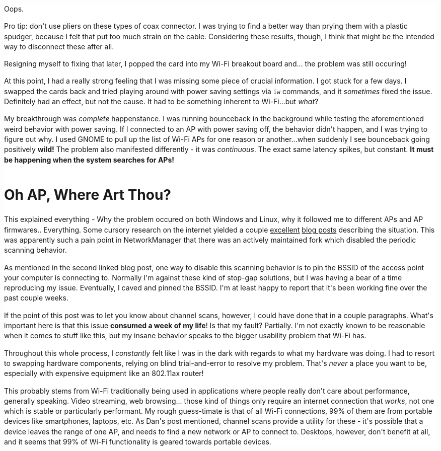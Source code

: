 Oops. 

Pro tip: don't use pliers on these types of coax connector. I was trying to find a better way than prying them with a plastic spudger, because I felt that put too much strain on the cable. Considering these results, though, I think that might be the intended way to disconnect these after all.

Resigning myself to fixing that later, I popped the card into my Wi-Fi breakout board and... the problem was still occuring!

At this point, I had a really strong feeling that I was missing some piece of crucial information. I got stuck for a few days. I swapped the cards back and tried playing around with power saving settings via `iw` commands, and it _sometimes_ fixed the issue. Definitely had an effect, but not the cause. It had to be something inherent to Wi-Fi...but *what*?

My breakthrough was _complete_ happenstance. I was running bounceback in the background while testing the aforementioned weird behavior with power saving. If I connected to an AP with power saving off, the behavior didn't happen, and I was trying to figure out why. I used GNOME to pull up the list of Wi-Fi APs for one reason or another...when suddenly I see bounceback going positively **wild!** The problem also manifested differently - it was *continuous*. The exact same latency spikes, but constant. **It must be happening when the system searches for APs!**

# Oh AP, Where Art Thou?

This explained everything - Why the problem occured on both Windows and Linux, why it followed me to different APs and AP firmwares.. Everything. Some cursory research on the internet yielded a couple [excellent](http://blog.cerowrt.org/post/disabling_channel_scans/) [blog posts](https://blogs.gnome.org/dcbw/2016/05/16/networkmanager-and-wifi-scans/) describing the situation. This was apparently such a pain point in NetworkManager that there was an actively maintained fork which disabled the periodic scanning behavior. 

As mentioned in the second linked blog post, one way to disable this scanning behavior is to pin the BSSID of the access point your computer is connecting to. Normally I'm against these kind of stop-gap solutions, but I was having a bear of a time reproducing my issue. Eventually, I caved and pinned the BSSID. I'm at least happy to report that it's been working fine over the past couple weeks.

If the point of this post was to let you know about channel scans, however, I could have done that in a couple paragraphs. What's important here is that this issue **consumed a week of my life**! Is that my fault? Partially. I'm not exactly known to be reasonable when it comes to stuff like this, but my insane behavior speaks to the bigger usability problem that Wi-Fi has. 

Throughout this whole process, I *constantly* felt like I was in the dark with regards to what my hardware was doing. I had to resort to swapping hardware components, relying on blind trial-and-error to resolve my problem. That's *never* a place you want to be, especially with expensive equipment like an 802.11ax router!

This probably stems from Wi-Fi traditionally being used in applications where people really don't care about performance, generally speaking. Video streaming, web browsing... those kind of things only require an internet connection that *works*, not one which is stable or particularly performant. My rough guess-timate is that of all Wi-Fi connections, 99% of them are from portable devices like smartphones, laptops, etc. As Dan's post mentioned, channel scans provide a utility for these - it's possible that a device leaves the range of one AP, and needs to find a new network or AP to connect to. Desktops, however, don't benefit at all, and it seems that 99% of Wi-Fi functionality is geared towards portable devices.
